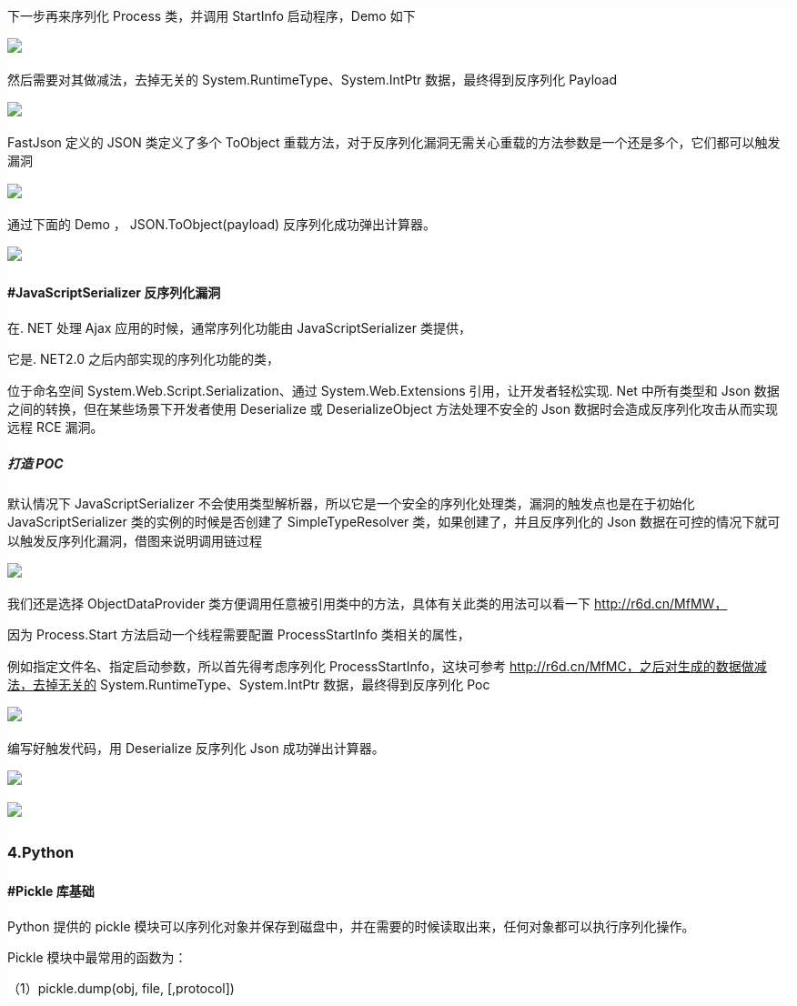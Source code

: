 下一步再来序列化 Process 类，并调用 StartInfo 启动程序，Demo 如下

![](https://mmbiz.qpic.cn/mmbiz_png/BwqHlJ29vcqjuI3Y5lTsL4uhMzmnBhICeZeiawlruOI0rvPNn3S3MSmr6q6yGd4rL39giaGF7VCZwJoeJRL4cPqQ/640?wx_fmt=png)

然后需要对其做减法，去掉无关的 System.RuntimeType、System.IntPtr 数据，最终得到反序列化 Payload

![](https://mmbiz.qpic.cn/mmbiz_png/BwqHlJ29vcqjuI3Y5lTsL4uhMzmnBhICjHicAr3N3iaQvfchpjh0ooBB8XktoH9rur2Wr1gZY5DHFiavEzOSyCXcg/640?wx_fmt=png)

FastJson 定义的 JSON 类定义了多个 ToObject 重载方法，对于反序列化漏洞无需关心重载的方法参数是一个还是多个，它们都可以触发漏洞

![](https://mmbiz.qpic.cn/mmbiz_png/BwqHlJ29vcqjuI3Y5lTsL4uhMzmnBhICqML3DyL5pCZIeSVOGT6V9rucSfoTP8Licb9kYpibzqOIE5xaibA43VFwg/640?wx_fmt=png)

通过下面的 Demo ， JSON.ToObject(payload) 反序列化成功弹出计算器。

![](https://mmbiz.qpic.cn/mmbiz_png/BwqHlJ29vcqjuI3Y5lTsL4uhMzmnBhICANlTwicDLpVaEH8rOEuYibJVaBTTlQQocLrkbbOxCmJmcCgHmyFkUeaQ/640?wx_fmt=png)

#### #JavaScriptSerializer 反序列化漏洞

在. NET 处理 Ajax 应用的时候，通常序列化功能由 JavaScriptSerializer 类提供，

它是. NET2.0 之后内部实现的序列化功能的类，

位于命名空间 System.Web.Script.Serialization、通过 System.Web.Extensions 引用，让开发者轻松实现. Net 中所有类型和 Json 数据之间的转换，但在某些场景下开发者使用 Deserialize 或 DeserializeObject 方法处理不安全的 Json 数据时会造成反序列化攻击从而实现远程 RCE 漏洞。

##### 打造 POC

默认情况下 JavaScriptSerializer 不会使用类型解析器，所以它是一个安全的序列化处理类，漏洞的触发点也是在于初始化 JavaScriptSerializer 类的实例的时候是否创建了 SimpleTypeResolver 类，如果创建了，并且反序列化的 Json 数据在可控的情况下就可以触发反序列化漏洞，借图来说明调用链过程

![](https://mmbiz.qpic.cn/mmbiz_png/BwqHlJ29vcqjuI3Y5lTsL4uhMzmnBhICuQuxAYwUpdjS2XOKjJefia7DcQia4AQA2wgcUJvg7Qfz8j1vceicsHMgg/640?wx_fmt=png)

我们还是选择 ObjectDataProvider 类方便调用任意被引用类中的方法，具体有关此类的用法可以看一下 http://r6d.cn/MfMW，

因为 Process.Start 方法启动一个线程需要配置 ProcessStartInfo 类相关的属性，

例如指定文件名、指定启动参数，所以首先得考虑序列化 ProcessStartInfo，这块可参考 http://r6d.cn/MfMC，之后对生成的数据做减法，去掉无关的 System.RuntimeType、System.IntPtr 数据，最终得到反序列化 Poc

![](https://mmbiz.qpic.cn/mmbiz_png/BwqHlJ29vcqjuI3Y5lTsL4uhMzmnBhICgfPuJ6NRA7t6rGenWVUgWyCwIEj4YiaQT92INnLxKR9EBhgc1icrm4dg/640?wx_fmt=png)

编写好触发代码，用 Deserialize<Object> 反序列化 Json 成功弹出计算器。

![](https://mmbiz.qpic.cn/mmbiz_png/BwqHlJ29vcqjuI3Y5lTsL4uhMzmnBhICYpHO0K3NrRsKDxud0ADJWKCS5ib6oqutwt11qepDNq8yARn71CqsQww/640?wx_fmt=png)

![](https://mmbiz.qpic.cn/mmbiz_png/BwqHlJ29vcqjuI3Y5lTsL4uhMzmnBhICvYQiboZnSSTdR0cbqbr4Efxo8TvOl40dibJibpudjiaE8x5uHYfgodwTFQ/640?wx_fmt=png)

### 4.Python

#### #Pickle 库基础

Python 提供的 pickle 模块可以序列化对象并保存到磁盘中，并在需要的时候读取出来，任何对象都可以执行序列化操作。

Pickle 模块中最常用的函数为：

（1）pickle.dump(obj, file, [,protocol])
